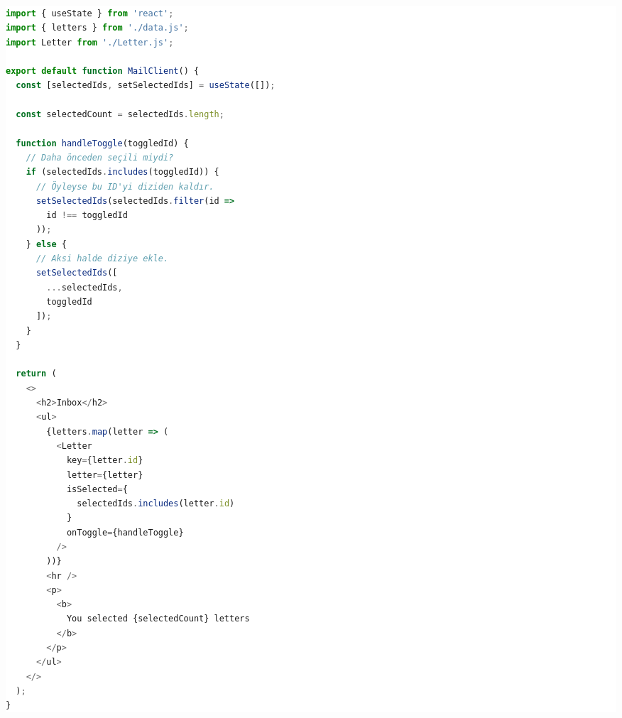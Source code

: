 <Sandpack>

```js src/App.js
import { useState } from 'react';
import { letters } from './data.js';
import Letter from './Letter.js';

export default function MailClient() {
  const [selectedIds, setSelectedIds] = useState([]);

  const selectedCount = selectedIds.length;

  function handleToggle(toggledId) {
    // Daha önceden seçili miydi?
    if (selectedIds.includes(toggledId)) {
      // Öyleyse bu ID'yi diziden kaldır.
      setSelectedIds(selectedIds.filter(id =>
        id !== toggledId
      ));
    } else {
      // Aksi halde diziye ekle.
      setSelectedIds([
        ...selectedIds,
        toggledId
      ]);
    }
  }

  return (
    <>
      <h2>Inbox</h2>
      <ul>
        {letters.map(letter => (
          <Letter
            key={letter.id}
            letter={letter}
            isSelected={
              selectedIds.includes(letter.id)
            }
            onToggle={handleToggle}
          />
        ))}
        <hr />
        <p>
          <b>
            You selected {selectedCount} letters
          </b>
        </p>
      </ul>
    </>
  );
}
```
